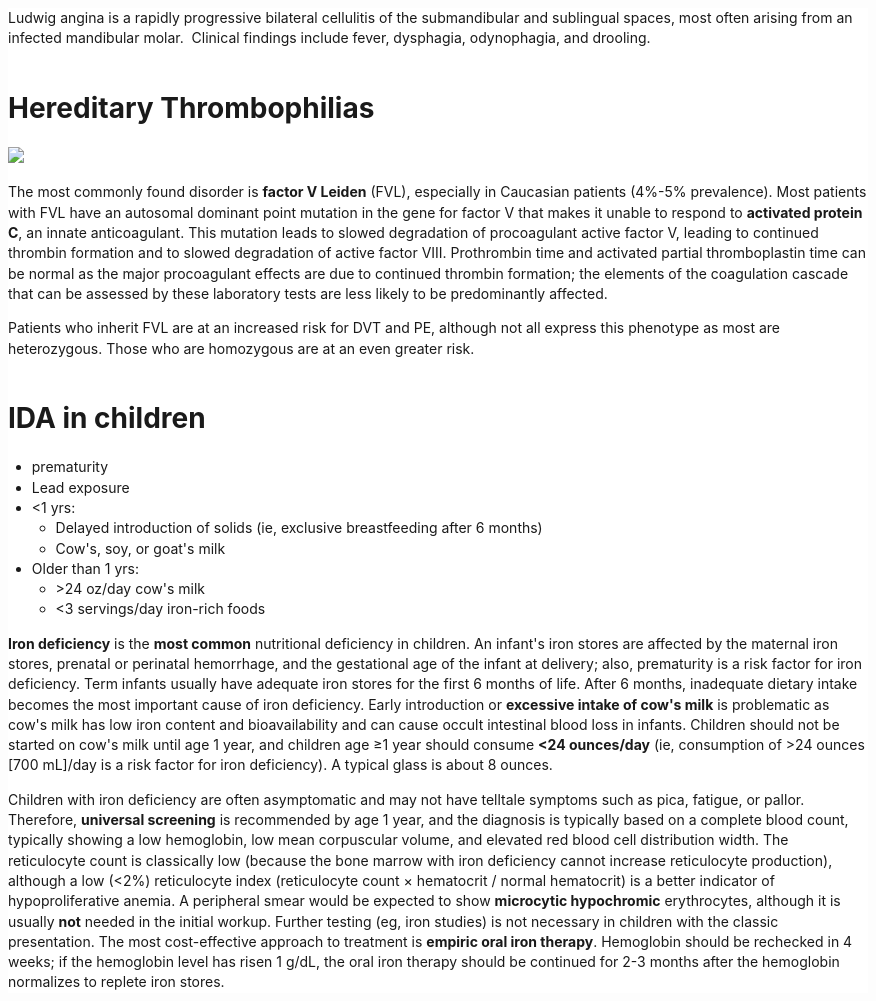 

Ludwig angina is a rapidly progressive bilateral cellulitis of the submandibular and sublingual spaces, most often arising from an infected mandibular molar.  Clinical findings include fever, dysphagia, odynophagia, and drooling.

# Hereditary Thrombophilias



![](https://photos.thisispiggy.com/file/wikiFiles/L29396.jpg)

The most commonly found disorder is **factor V Leiden** (FVL), especially in Caucasian patients (4%-5% prevalence).  Most patients with FVL have an autosomal dominant point mutation in the gene for factor V that makes it unable to respond to **activated protein C**, an innate anticoagulant.  This mutation leads to slowed degradation of procoagulant active factor V, leading to continued thrombin formation and to slowed degradation of active factor VIII.  Prothrombin time and activated partial thromboplastin time can be normal as the major procoagulant effects are due to continued thrombin formation; the elements of the coagulation cascade that can be assessed by these laboratory tests are less likely to be predominantly affected.

Patients who inherit FVL are at an increased risk for DVT and PE, although not all express this phenotype as most are heterozygous.  Those who are homozygous are at an even greater risk.

# IDA in children



- prematurity
- Lead exposure
- <1 yrs:
	- Delayed introduction of solids
    (ie, exclusive breastfeeding after 6 months)
	- Cow's, soy, or goat's milk
- Older than 1 yrs:
	- \>24 oz/day cow's milk
	- <3 servings/day iron-rich foods

**Iron deficiency** is the **most common** nutritional deficiency in children.  An infant's iron stores are affected by the maternal iron stores, prenatal or perinatal hemorrhage, and the gestational age of the infant at delivery; also, prematurity is a risk factor for iron deficiency.  Term infants usually have adequate iron stores for the first 6 months of life.  After 6 months, inadequate dietary intake becomes the most important cause of iron deficiency.  Early introduction or **excessive intake of cow's milk** is problematic as cow's milk has low iron content and bioavailability and can cause occult intestinal blood loss in infants.  Children should not be started on cow's milk until age 1 year, and children age ≥1 year should consume **<24 ounces/day** (ie, consumption of >24 ounces \[700 mL]/day is a risk factor for iron deficiency).  A typical glass is about 8 ounces.

Children with iron deficiency are often asymptomatic and may not have telltale symptoms such as pica, fatigue, or pallor.  Therefore, **universal screening** is recommended by age 1 year, and the diagnosis is typically based on a complete blood count, typically showing a low hemoglobin, low mean corpuscular volume, and elevated red blood cell distribution width.  The reticulocyte count is classically low (because the bone marrow with iron deficiency cannot increase reticulocyte production), although a low (<2%) reticulocyte index (reticulocyte count × hematocrit / normal hematocrit) is a better indicator of hypoproliferative anemia.  A peripheral smear would be expected to show **microcytic hypochromic** erythrocytes, although it is usually **not** needed in the initial workup.  Further testing (eg, iron studies) is not necessary in children with the classic presentation.  The most cost-effective approach to treatment is **empiric oral iron therapy**.  Hemoglobin should be rechecked in 4 weeks; if the hemoglobin level has risen 1 g/dL, the oral iron therapy should be continued for 2-3 months after the hemoglobin normalizes to replete iron stores.
